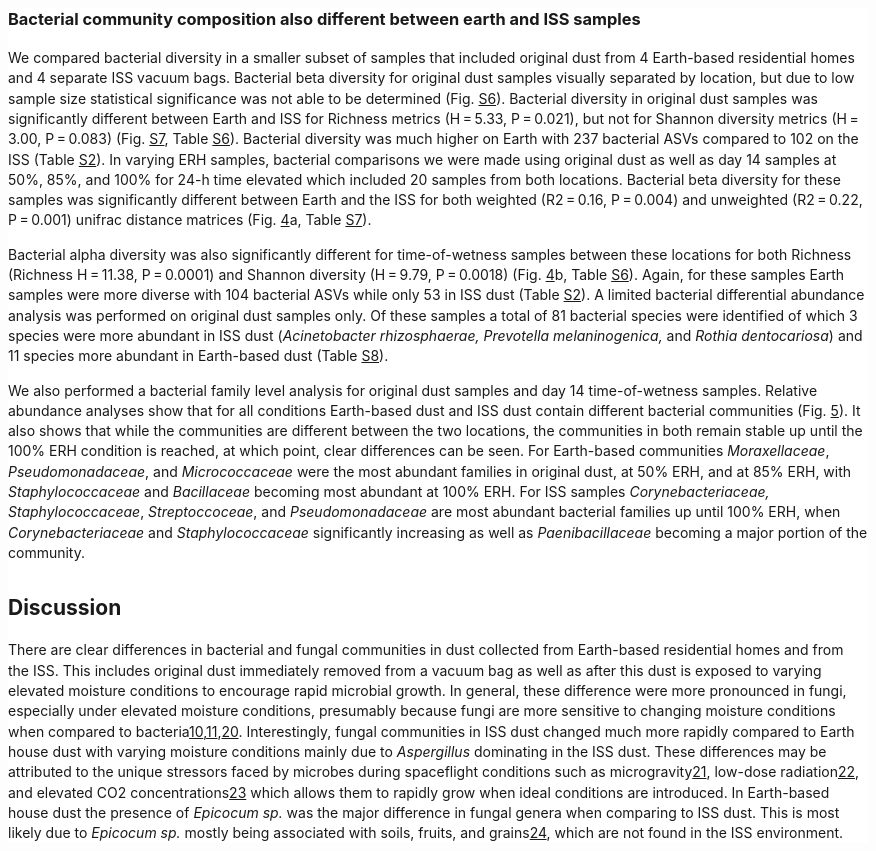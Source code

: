 ### Bacterial community composition also different between earth and ISS samples

We compared bacterial diversity in a smaller subset of samples that included original dust from 4 Earth-based residential homes and 4 separate ISS vacuum bags. Bacterial beta diversity for original dust samples visually separated by location, but due to low sample size statistical significance was not able to be determined (Fig. [S6](#MOESM1)). Bacterial diversity in original dust samples was significantly different between Earth and ISS for Richness metrics (H = 5.33, P = 0.021), but not for Shannon diversity metrics (H = 3.00, P = 0.083) (Fig. [S7](#MOESM1), Table [S6](#MOESM1)). Bacterial diversity was much higher on Earth with 237 bacterial ASVs compared to 102 on the ISS (Table [S2](#MOESM1)). In varying ERH samples, bacterial comparisons we were made using original dust as well as day 14 samples at 50%, 85%, and 100% for 24-h time elevated which included 20 samples from both locations. Bacterial beta diversity for these samples was significantly different between Earth and the ISS for both weighted (R2 = 0.16, P = 0.004) and unweighted (R2 = 0.22, P = 0.001) unifrac distance matrices (Fig. [4](#Fig4)a, Table [S7](#MOESM1)).

Bacterial alpha diversity was also significantly different for time-of-wetness samples between these locations for both Richness (Richness H = 11.38, P = 0.0001) and Shannon diversity (H = 9.79, P = 0.0018) (Fig. [4](#Fig4)b, Table [S6](#MOESM1)). Again, for these samples Earth samples were more diverse with 104 bacterial ASVs while only 53 in ISS dust (Table [S2](#MOESM1)). A limited bacterial differential abundance analysis was performed on original dust samples only. Of these samples a total of 81 bacterial species were identified of which 3 species were more abundant in ISS dust (_Acinetobacter rhizosphaerae, Prevotella melaninogenica,_ and _Rothia dentocariosa_) and 11 species more abundant in Earth-based dust (Table [S8](#MOESM1)).

We also performed a bacterial family level analysis for original dust samples and day 14 time-of-wetness samples. Relative abundance analyses show that for all conditions Earth-based dust and ISS dust contain different bacterial communities (Fig. [5](#Fig5)). It also shows that while the communities are different between the two locations, the communities in both remain stable up until the 100% ERH condition is reached, at which point, clear differences can be seen. For Earth-based communities _Moraxellaceae_, _Pseudomonadaceae_, and _Micrococcaceae_ were the most abundant families in original dust, at 50% ERH, and at 85% ERH, with _Staphylococcaceae_ and _Bacillaceae_ becoming most abundant at 100% ERH. For ISS samples _Corynebacteriaceae, Staphylococcaceae_, _Streptoccoceae_, and _Pseudomonadaceae_ are most abundant bacterial families up until 100% ERH, when _Corynebacteriaceae_ and _Staphylococcaceae_ significantly increasing as well as _Paenibacillaceae_ becoming a major portion of the community.

## Discussion

There are clear differences in bacterial and fungal communities in dust collected from Earth-based residential homes and from the ISS. This includes original dust immediately removed from a vacuum bag as well as after this dust is exposed to varying elevated moisture conditions to encourage rapid microbial growth. In general, these difference were more pronounced in fungi, especially under elevated moisture conditions, presumably because fungi are more sensitive to changing moisture conditions when compared to bacteria[10](#CR10),[11](#CR11),[20](#CR20). Interestingly, fungal communities in ISS dust changed much more rapidly compared to Earth house dust with varying moisture conditions mainly due to _Aspergillus_ dominating in the ISS dust. These differences may be attributed to the unique stressors faced by microbes during spaceflight conditions such as microgravity[21](#CR21), low-dose radiation[22](#CR22), and elevated CO2 concentrations[23](#CR23) which allows them to rapidly grow when ideal conditions are introduced. In Earth-based house dust the presence of _Epicocum sp._ was the major difference in fungal genera when comparing to ISS dust. This is most likely due to _Epicocum sp._ mostly being associated with soils, fruits, and grains[24](#CR24), which are not found in the ISS environment.

